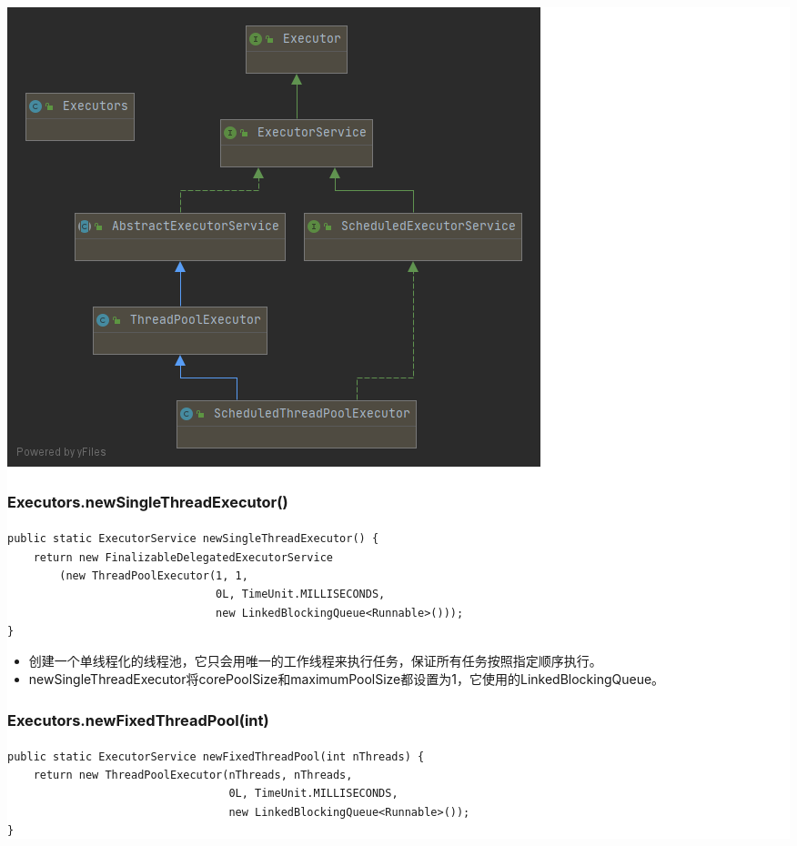 ![](2021-05-06-并发-线程池/947b9a063ddd04eaa276b03b38c45ec6.png)

### Executors.newSingleThreadExecutor()

```
public static ExecutorService newSingleThreadExecutor() {
    return new FinalizableDelegatedExecutorService
        (new ThreadPoolExecutor(1, 1,
                                0L, TimeUnit.MILLISECONDS,
                                new LinkedBlockingQueue<Runnable>()));
}
```

- 创建一个单线程化的线程池，它只会用唯一的工作线程来执行任务，保证所有任务按照指定顺序执行。
- newSingleThreadExecutor将corePoolSize和maximumPoolSize都设置为1，它使用的LinkedBlockingQueue。

### Executors.newFixedThreadPool(int)

```
public static ExecutorService newFixedThreadPool(int nThreads) {
    return new ThreadPoolExecutor(nThreads, nThreads,
                                  0L, TimeUnit.MILLISECONDS,
                                  new LinkedBlockingQueue<Runnable>());
}

```
